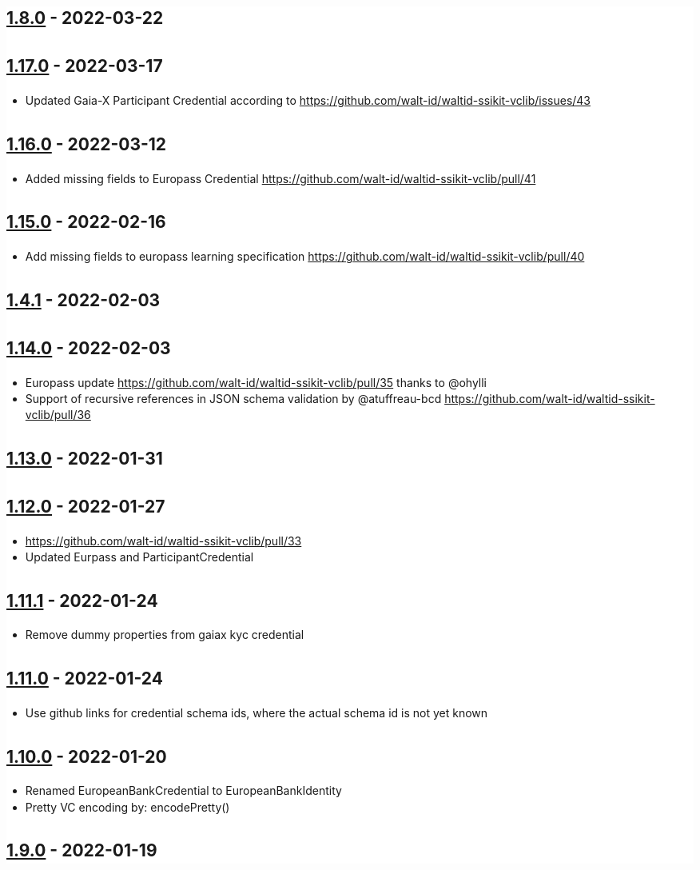 ## [1.8.0] - 2022-03-22

## [1.17.0] - 2022-03-17

-   Updated Gaia-X Participant Credential according to <https://github.com/walt-id/waltid-ssikit-vclib/issues/43>

## [1.16.0] - 2022-03-12

-   Added missing fields to Europass Credential <https://github.com/walt-id/waltid-ssikit-vclib/pull/41>

## [1.15.0] - 2022-02-16

-   Add missing fields to europass learning specification <https://github.com/walt-id/waltid-ssikit-vclib/pull/40>

## [1.4.1] - 2022-02-03

## [1.14.0] - 2022-02-03

-   Europass update <https://github.com/walt-id/waltid-ssikit-vclib/pull/35> thanks to @ohylli
-   Support of recursive references in JSON schema validation by @atuffreau-bcd <https://github.com/walt-id/waltid-ssikit-vclib/pull/36>

## [1.13.0] - 2022-01-31

## [1.12.0] - 2022-01-27

-   <https://github.com/walt-id/waltid-ssikit-vclib/pull/33>
-   Updated Eurpass and ParticipantCredential

## [1.11.1] - 2022-01-24

-   Remove dummy properties from gaiax kyc credential

## [1.11.0] - 2022-01-24

-   Use github links for credential schema ids, where the actual schema id is not yet known

## [1.10.0] - 2022-01-20

-   Renamed EuropeanBankCredential to EuropeanBankIdentity
-   Pretty VC encoding by: encodePretty()

## [1.9.0] - 2022-01-19


[Unreleased]: https://github.com/walt-id/waltid-ssikit-vclib/compare/1.24.1...HEAD
[1.24.1]: https://github.com/walt-id/waltid-ssikit-vclib/compare/1.24.0...1.24.1
[1.24.0]: https://github.com/walt-id/waltid-ssikit-vclib/compare/1.23.5...1.24.0
[1.23.5]: https://github.com/walt-id/waltid-ssikit-vclib/compare/1.23.5...1.23.5
[1.23.5]: https://github.com/walt-id/waltid-ssikit-vclib/compare/1.23.4...1.23.5
[1.23.4]: https://github.com/walt-id/waltid-ssikit-vclib/compare/1.23.3...1.23.4
[1.23.3]: https://github.com/walt-id/waltid-ssikit-vclib/compare/1.23.2...1.23.3
[1.23.2]: https://github.com/walt-id/waltid-ssikit-vclib/compare/1.23.0...1.23.2
[1.23.0]: https://github.com/walt-id/waltid-ssikit-vclib/compare/1.22.0...1.23.0
[1.22.0]: https://github.com/walt-id/waltid-ssikit-vclib/compare/1.22.0...1.22.0
[1.22.0]: https://github.com/walt-id/waltid-ssikit-vclib/compare/1.21.0...1.22.0
[1.21.0]: https://github.com/walt-id/waltid-ssikit-vclib/compare/1.20.0...1.21.0
[1.20.0]: https://github.com/walt-id/waltid-ssikit-vclib/compare/1.19.0...1.20.0
[1.19.0]: https://github.com/walt-id/waltid-ssikit-vclib/compare/1.18.1...1.19.0
[1.18.1]: https://github.com/walt-id/waltid-ssikit-vclib/compare/1.18.0...1.18.1
[1.18.0]: https://github.com/walt-id/waltid-ssikit-vclib/compare/1.8.0...1.18.0
[1.17.1]: https://github.com/walt-id/waltid-ssikit-vclib/compare/1.17.1...1.17.1
[1.17.1]: https://github.com/walt-id/waltid-ssikit-vclib/compare/1.17.0...1.17.1
[1.17.0]: https://github.com/walt-id/waltid-ssikit-vclib/compare/1.16.0...1.17.0
[1.16.0]: https://github.com/walt-id/waltid-ssikit-vclib/compare/1.15.0...1.16.0
[1.15.0-SNAPSHOT]: https://github.com/walt-id/waltid-ssikit-vclib/compare/1.15.0-SNAPSHOT...1.15.0-SNAPSHOT
[1.15.0-SNAPSHOT]: https://github.com/walt-id/waltid-ssikit-vclib/compare/1.15.0-SNAPSHOT...1.15.0-SNAPSHOT
[1.15.0-SNAPSHOT]: https://github.com/walt-id/waltid-ssikit-vclib/compare/1.15.0...1.15.0-SNAPSHOT
[1.15.0]: https://github.com/walt-id/waltid-ssikit-vclib/compare/1.4.1...1.15.0
[1.4.1]: https://github.com/walt-id/waltid-ssikit-vclib/compare/1.14.0...1.4.1
[1.14.0]: https://github.com/walt-id/waltid-ssikit-vclib/compare/1.13.0...1.14.0
[1.13.0]: https://github.com/walt-id/waltid-ssikit-vclib/compare/1.12.0...1.13.0
[1.12.0]: https://github.com/walt-id/waltid-ssikit-vclib/compare/1.11.1...1.12.0
[1.11.1]: https://github.com/walt-id/waltid-ssikit-vclib/compare/1.11.0...1.11.1
[1.11.0]: https://github.com/walt-id/waltid-ssikit-vclib/compare/1.10.0...1.11.0
[1.10.0]: https://github.com/walt-id/waltid-ssikit-vclib/compare/1.9.0...1.10.0
[1.9.0]: https://github.com/walt-id/waltid-ssikit-vclib/compare/1.8.0...1.9.0
[1.8.0]: https://github.com/walt-id/waltid-ssikit-vclib/compare/1.7.1...1.8.0
[1.7.1]: https://github.com/walt-id/waltid-ssikit-vclib/compare/1.7.0...1.7.1
[1.7.0]: https://github.com/walt-id/waltid-ssikit-vclib/compare/1.6.3...1.7.0
[1.6.3]: https://github.com/walt-id/waltid-ssikit-vclib/compare/1.6.2...1.6.3
[1.6.2]: https://github.com/walt-id/waltid-ssikit-vclib/compare/1.6.1...1.6.2
[1.6.1]: https://github.com/walt-id/waltid-ssikit-vclib/compare/1.6.0...1.6.1
[1.6.0]: https://github.com/walt-id/waltid-ssikit-vclib/compare/1.5.4...1.6.0
[1.5.4]: https://github.com/walt-id/waltid-ssikit-vclib/compare/1.5.3...1.5.4
[1.5.3]: https://github.com/walt-id/waltid-ssikit-vclib/compare/1.5.2...1.5.3
[1.5.2]: https://github.com/walt-id/waltid-ssikit-vclib/compare/1.5.1...1.5.2
[1.5.1]: https://github.com/walt-id/waltid-ssikit-vclib/compare/1.5.0...1.5.1
[1.5.0]: https://github.com/walt-id/waltid-ssikit-vclib/compare/1.5.0...1.5.0
[1.5.0]: https://github.com/walt-id/waltid-ssikit-vclib/compare/1.4.9...1.5.0
[1.4.9]: https://github.com/walt-id/waltid-ssikit-vclib/compare/1.4.8...1.4.9
[1.4.7]: https://github.com/walt-id/waltid-ssikit-vclib/compare/1.4.6...1.4.7
[1.4.6]: https://github.com/walt-id/waltid-ssikit-vclib/compare/1.4.5...1.4.6
[1.4.5]: https://github.com/walt-id/waltid-ssikit-vclib/compare/1.4.4...1.4.5
[1.4.4]: https://github.com/walt-id/waltid-ssikit-vclib/compare/1.4.4...1.4.4
[1.4.4]: https://github.com/walt-id/waltid-ssikit-vclib/compare/1.4.3...1.4.4
[1.4.3]: https://github.com/walt-id/waltid-ssikit-vclib/compare/1.4.2...1.4.3
[1.4.2]: https://github.com/walt-id/waltid-ssikit-vclib/compare/1.4.1...1.4.2
[1.4.1]: https://github.com/walt-id/waltid-ssikit-vclib/compare/1.4.0...1.4.1
[1.4.0]: https://github.com/walt-id/waltid-ssikit-vclib/compare/1.3.0...1.4.0
[1.4.2]: https://github.com/walt-id/waltid-ssikit-vclib/compare/1.3.0...1.4.2
[1.3.0]: https://github.com/letstrustid/waltid-ssikit-vclib/compare/1.2.0...1.3.0
[1.2.0]: https://github.com/letstrustid/waltid-ssikit-vclib/compare/1.1.0...1.2.0
[1.1.0]: https://github.com/letstrustid/waltid-ssikit-vclib/compare/1.0.0...1.1.0
[1.0.0]: https://github.com/letstrustid/waltid-ssikit-vclib/compare/1.0.0...1.0.0